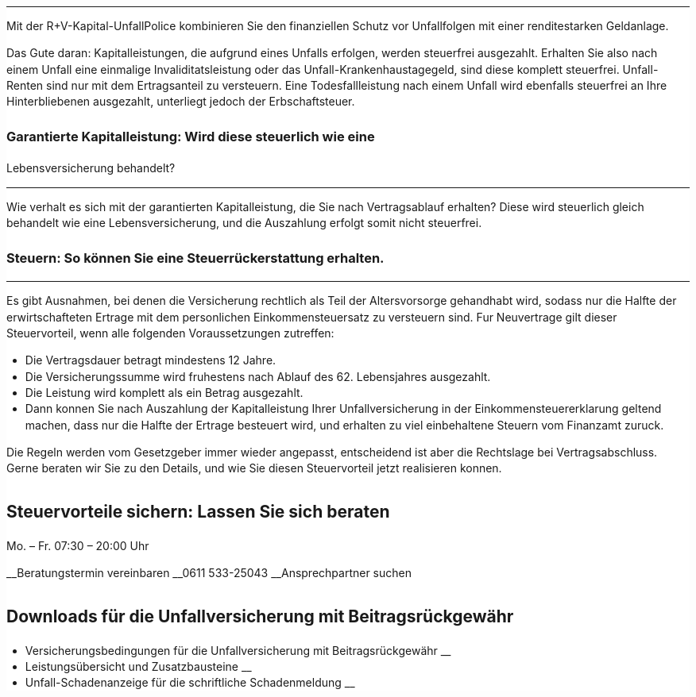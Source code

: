 ____

Mit der R+V-Kapital-UnfallPolice kombinieren Sie den finanziellen Schutz vor
Unfallfolgen mit einer renditestarken Geldanlage.

Das Gute daran: Kapitalleistungen, die aufgrund eines Unfalls erfolgen, werden
steuerfrei ausgezahlt. Erhalten Sie also nach einem Unfall eine einmalige
Invaliditatsleistung oder das Unfall-Krankenhaustagegeld, sind diese komplett
steuerfrei. Unfall-Renten sind nur mit dem Ertragsanteil zu versteuern. Eine
Todesfallleistung nach einem Unfall wird ebenfalls steuerfrei an Ihre
Hinterbliebenen ausgezahlt, unterliegt jedoch der Erbschaftsteuer.

###  Garantierte Kapitalleistung: Wird diese steuerlich wie eine
Lebensversicherung behandelt?

____

Wie verhalt es sich mit der garantierten Kapitalleistung, die Sie nach
Vertragsablauf erhalten? Diese wird steuerlich gleich behandelt wie eine
Lebensversicherung, und die Auszahlung erfolgt somit nicht steuerfrei.

###  Steuern: So können Sie eine Steuerrückerstattung erhalten.

____

Es gibt Ausnahmen, bei denen die Versicherung rechtlich als Teil der
Altersvorsorge gehandhabt wird, sodass nur die Halfte der erwirtschafteten
Ertrage mit dem personlichen Einkommensteuersatz zu versteuern sind. Fur
Neuvertrage gilt  dieser Steuervorteil, wenn alle  folgenden Voraussetzungen
zutreffen:

  * Die Vertragsdauer betragt mindestens 12 Jahre.
  * Die Versicherungssumme wird fruhestens nach Ablauf des 62. Lebensjahres ausgezahlt.
  * Die Leistung wird komplett als ein Betrag ausgezahlt.
  * Dann konnen Sie nach Auszahlung der Kapitalleistung Ihrer Unfallversicherung in der Einkommensteuererklarung geltend machen, dass nur die Halfte der Ertrage besteuert wird, und erhalten zu viel einbehaltene Steuern vom Finanzamt zuruck.

Die Regeln werden vom Gesetzgeber immer wieder angepasst, entscheidend ist
aber die Rechtslage bei Vertragsabschluss. Gerne beraten wir Sie zu den
Details, und wie Sie diesen Steuervorteil jetzt realisieren konnen.

##  Steuervorteile sichern: Lassen Sie sich beraten

Mo. – Fr. 07:30 – 20:00 Uhr

__Beratungstermin vereinbaren __0611 533-25043 __Ansprechpartner suchen

##  Downloads für die Unfall­versicherung mit Beitrags­rückgewähr

  * Versicherungs­bedingungen für die Unfall­versicherung mit Beitrags­rückgewähr __
  * Leistungsübersicht und Zusatzbausteine __
  * Unfall-Schadenanzeige für die schriftliche Schadenmeldung __
